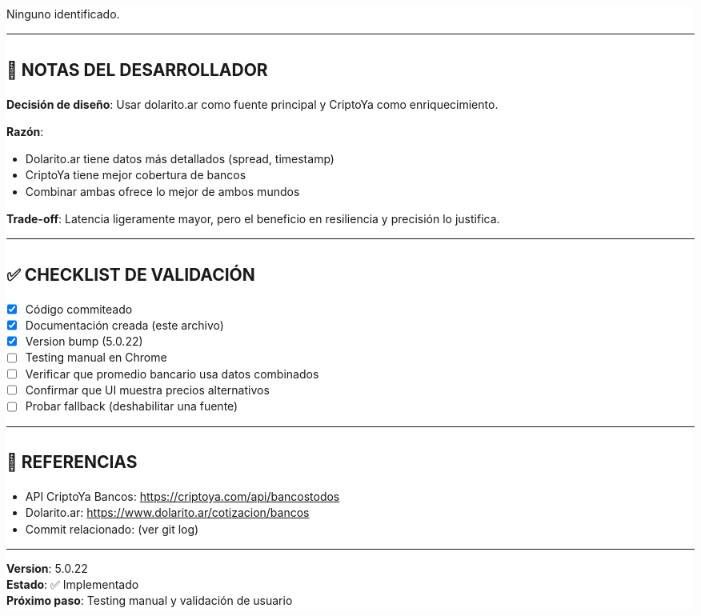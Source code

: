 Ninguno identificado.

---

## 📝 NOTAS DEL DESARROLLADOR

**Decisión de diseño**: Usar dolarito.ar como fuente principal y CriptoYa como enriquecimiento.

**Razón**: 
- Dolarito.ar tiene datos más detallados (spread, timestamp)
- CriptoYa tiene mejor cobertura de bancos
- Combinar ambas ofrece lo mejor de ambos mundos

**Trade-off**: Latencia ligeramente mayor, pero el beneficio en resiliencia y precisión lo justifica.

---

## ✅ CHECKLIST DE VALIDACIÓN

- [x] Código commiteado
- [x] Documentación creada (este archivo)
- [x] Version bump (5.0.22)
- [ ] Testing manual en Chrome
- [ ] Verificar que promedio bancario usa datos combinados
- [ ] Confirmar que UI muestra precios alternativos
- [ ] Probar fallback (deshabilitar una fuente)

---

## 🔗 REFERENCIAS

- API CriptoYa Bancos: https://criptoya.com/api/bancostodos
- Dolarito.ar: https://www.dolarito.ar/cotizacion/bancos
- Commit relacionado: (ver git log)

---

**Version**: 5.0.22  
**Estado**: ✅ Implementado  
**Próximo paso**: Testing manual y validación de usuario
